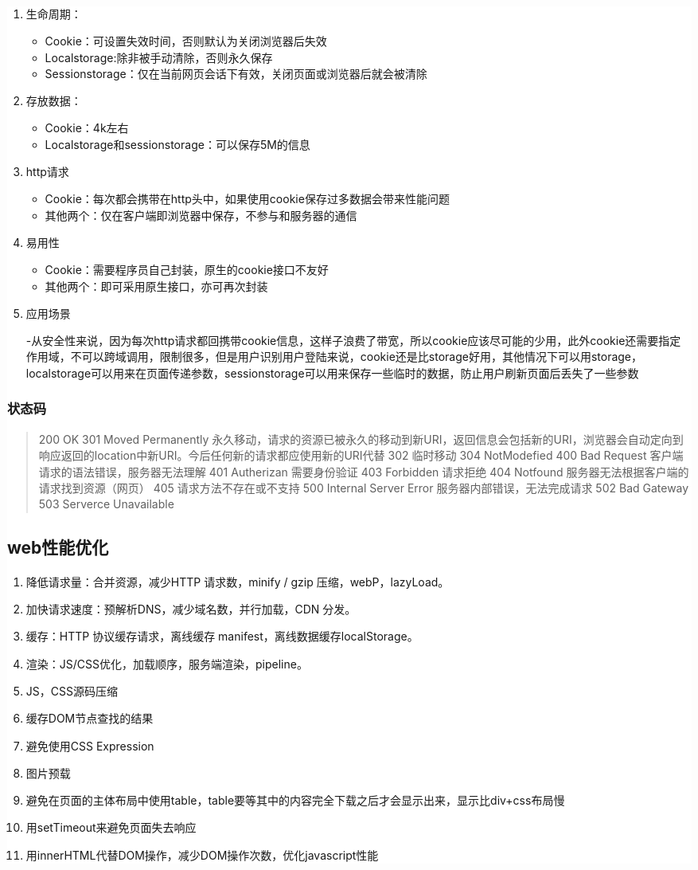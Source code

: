 1. 生命周期： 

    - Cookie：可设置失效时间，否则默认为关闭浏览器后失效 
    - Localstorage:除非被手动清除，否则永久保存 
    - Sessionstorage：仅在当前网页会话下有效，关闭页面或浏览器后就会被清除 

2. 存放数据： 

    - Cookie：4k左右 
    - Localstorage和sessionstorage：可以保存5M的信息 

3. http请求

    - Cookie：每次都会携带在http头中，如果使用cookie保存过多数据会带来性能问题 
    - 其他两个：仅在客户端即浏览器中保存，不参与和服务器的通信 

4. 易用性

    - Cookie：需要程序员自己封装，原生的cookie接口不友好 
    - 其他两个：即可采用原生接口，亦可再次封装 

5. 应用场景 

    -从安全性来说，因为每次http请求都回携带cookie信息，这样子浪费了带宽，所以cookie应该尽可能的少用，此外cookie还需要指定作用域，不可以跨域调用，限制很多，但是用户识别用户登陆来说，cookie还是比storage好用，其他情况下可以用storage，localstorage可以用来在页面传递参数，sessionstorage可以用来保存一些临时的数据，防止用户刷新页面后丢失了一些参数

### 状态码

> 200 OK
> 301 Moved Permanently 永久移动，请求的资源已被永久的移动到新URI，返回信息会包括新的URI，浏览器会自动定向到响应返回的location中新URI。今后任何新的请求都应使用新的URI代替 
> 302 临时移动
> 304 NotModefied
> 400 Bad Request 客户端请求的语法错误，服务器无法理解 
> 401 Autherizan 需要身份验证
> 403 Forbidden 请求拒绝
> 404 Notfound 服务器无法根据客户端的请求找到资源（网页）
> 405 请求方法不存在或不支持
> 500 Internal Server Error  服务器内部错误，无法完成请求 
> 502  Bad Gateway
> 503 Serverce Unavailable

## web性能优化

1. 降低请求量：合并资源，减少HTTP 请求数，minify / gzip 压缩，webP，lazyLoad。
2. 加快请求速度：预解析DNS，减少域名数，并行加载，CDN 分发。
3. 缓存：HTTP 协议缓存请求，离线缓存 manifest，离线数据缓存localStorage。 
4. 渲染：JS/CSS优化，加载顺序，服务端渲染，pipeline。 
5. JS，CSS源码压缩
6. 缓存DOM节点查找的结果
7. 避免使用CSS Expression
8. 图片预载
9. 避免在页面的主体布局中使用table，table要等其中的内容完全下载之后才会显示出来，显示比div+css布局慢

10. 用setTimeout来避免页面失去响应
11. 用innerHTML代替DOM操作，减少DOM操作次数，优化javascript性能

